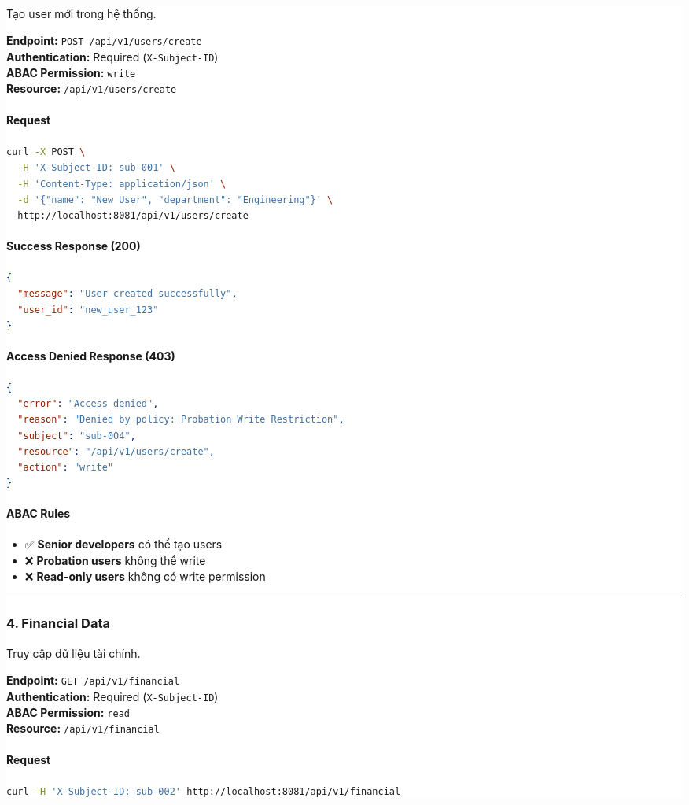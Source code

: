 Tạo user mới trong hệ thống.

**Endpoint:** `POST /api/v1/users/create`  
**Authentication:** Required (`X-Subject-ID`)  
**ABAC Permission:** `write`  
**Resource:** `/api/v1/users/create`

#### Request
```bash
curl -X POST \
  -H 'X-Subject-ID: sub-001' \
  -H 'Content-Type: application/json' \
  -d '{"name": "New User", "department": "Engineering"}' \
  http://localhost:8081/api/v1/users/create
```

#### Success Response (200)
```json
{
  "message": "User created successfully",
  "user_id": "new_user_123"
}
```

#### Access Denied Response (403)
```json
{
  "error": "Access denied",
  "reason": "Denied by policy: Probation Write Restriction",
  "subject": "sub-004",
  "resource": "/api/v1/users/create",
  "action": "write"
}
```

#### ABAC Rules
- ✅ **Senior developers** có thể tạo users
- ❌ **Probation users** không thể write
- ❌ **Read-only users** không có write permission

---

### 4. Financial Data

Truy cập dữ liệu tài chính.

**Endpoint:** `GET /api/v1/financial`  
**Authentication:** Required (`X-Subject-ID`)  
**ABAC Permission:** `read`  
**Resource:** `/api/v1/financial`

#### Request
```bash
curl -H 'X-Subject-ID: sub-002' http://localhost:8081/api/v1/financial
```
